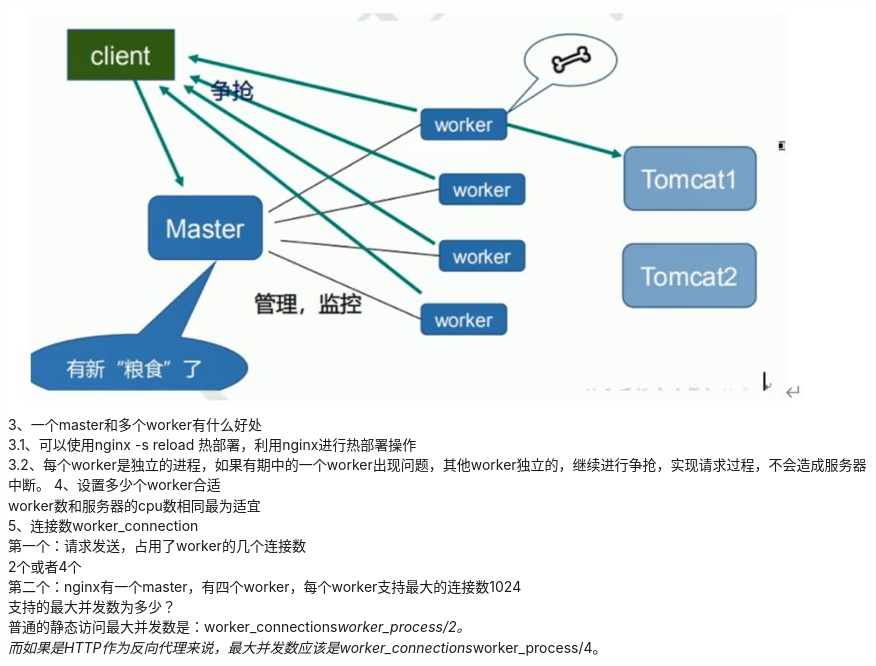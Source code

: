 ![worker](worker.png)  
3、一个master和多个worker有什么好处  
 3.1、可以使用nginx -s reload 热部署，利用nginx进行热部署操作  
 3.2、每个worker是独立的进程，如果有期中的一个worker出现问题，其他worker独立的，继续进行争抢，实现请求过程，不会造成服务器中断。
4、设置多少个worker合适  
 worker数和服务器的cpu数相同最为适宜  
5、连接数worker_connection  
 第一个：请求发送，占用了worker的几个连接数  
 2个或者4个  
 第二个：nginx有一个master，有四个worker，每个worker支持最大的连接数1024  
支持的最大并发数为多少？  
 普通的静态访问最大并发数是：worker_connections*worker_process/2。  
 而如果是HTTP作为反向代理来说，最大并发数应该是worker_connections*worker_process/4。  
